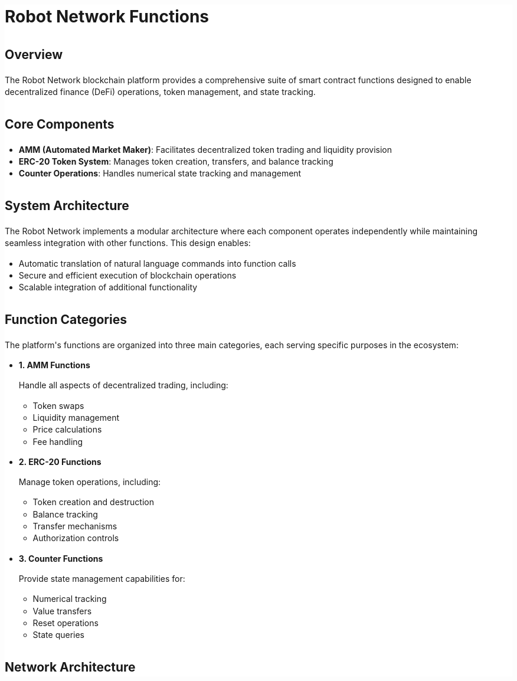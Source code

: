 # Robot Network Functions

## Overview

The Robot Network blockchain platform provides a comprehensive suite of smart contract functions designed to enable decentralized finance (DeFi) operations, token management, and state tracking.

## Core Components

- **AMM (Automated Market Maker)**: Facilitates decentralized token trading and liquidity provision
- **ERC-20 Token System**: Manages token creation, transfers, and balance tracking
- **Counter Operations**: Handles numerical state tracking and management

## System Architecture

The Robot Network implements a modular architecture where each component operates independently while maintaining seamless integration with other functions. This design enables:

- Automatic translation of natural language commands into function calls
- Secure and efficient execution of blockchain operations
- Scalable integration of additional functionality

## Function Categories

The platform's functions are organized into three main categories, each serving specific purposes in the ecosystem:

- **1. AMM Functions**
  
    Handle all aspects of decentralized trading, including:
    - Token swaps
    - Liquidity management
    - Price calculations
    - Fee handling
    
- **2. ERC-20 Functions**
    
    Manage token operations, including:
    - Token creation and destruction
    - Balance tracking
    - Transfer mechanisms
    - Authorization controls
    
- **3. Counter Functions**
    
    Provide state management capabilities for:
    - Numerical tracking
    - Value transfers
    - Reset operations
    - State queries
    
## Network Architecture
